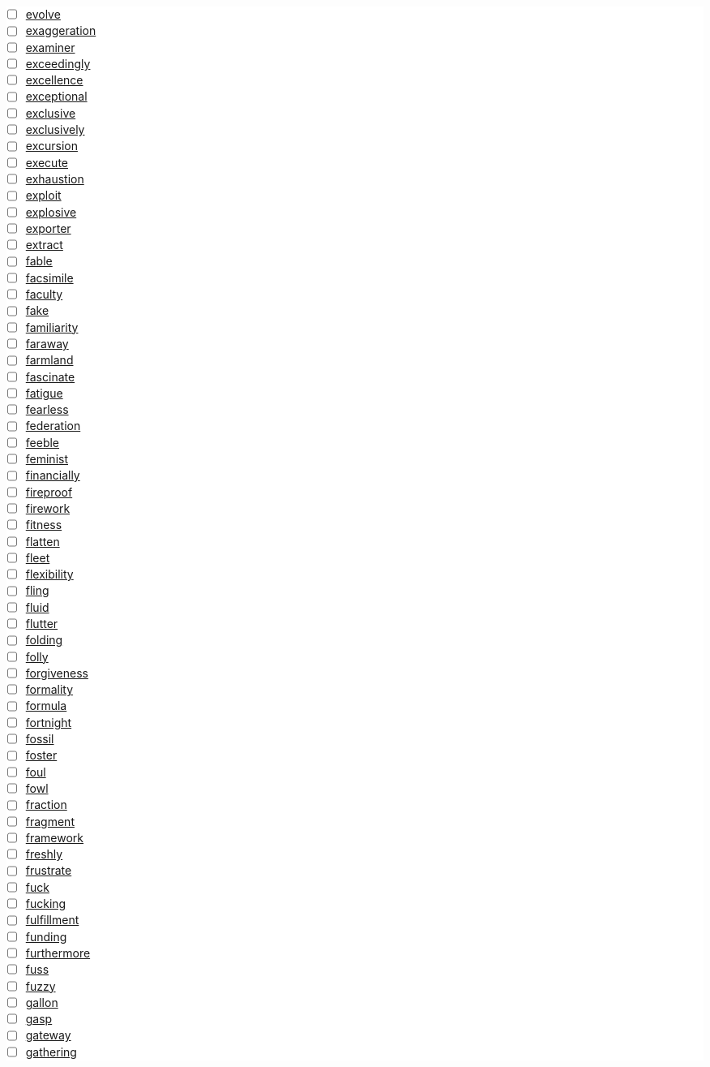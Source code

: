 - [ ] [evolve](https://eow.alc.co.jp/search?q=evolve)
- [ ] [exaggeration](https://eow.alc.co.jp/search?q=exaggeration)
- [ ] [examiner](https://eow.alc.co.jp/search?q=examiner)
- [ ] [exceedingly](https://eow.alc.co.jp/search?q=exceedingly)
- [ ] [excellence](https://eow.alc.co.jp/search?q=excellence)
- [ ] [exceptional](https://eow.alc.co.jp/search?q=exceptional)
- [ ] [exclusive](https://eow.alc.co.jp/search?q=exclusive)
- [ ] [exclusively](https://eow.alc.co.jp/search?q=exclusively)
- [ ] [excursion](https://eow.alc.co.jp/search?q=excursion)
- [ ] [execute](https://eow.alc.co.jp/search?q=execute)
- [ ] [exhaustion](https://eow.alc.co.jp/search?q=exhaustion)
- [ ] [exploit](https://eow.alc.co.jp/search?q=exploit)
- [ ] [explosive](https://eow.alc.co.jp/search?q=explosive)
- [ ] [exporter](https://eow.alc.co.jp/search?q=exporter)
- [ ] [extract](https://eow.alc.co.jp/search?q=extract)
- [ ] [fable](https://eow.alc.co.jp/search?q=fable)
- [ ] [facsimile](https://eow.alc.co.jp/search?q=facsimile)
- [ ] [faculty](https://eow.alc.co.jp/search?q=faculty)
- [ ] [fake](https://eow.alc.co.jp/search?q=fake)
- [ ] [familiarity](https://eow.alc.co.jp/search?q=familiarity)
- [ ] [faraway](https://eow.alc.co.jp/search?q=faraway)
- [ ] [farmland](https://eow.alc.co.jp/search?q=farmland)
- [ ] [fascinate](https://eow.alc.co.jp/search?q=fascinate)
- [ ] [fatigue](https://eow.alc.co.jp/search?q=fatigue)
- [ ] [fearless](https://eow.alc.co.jp/search?q=fearless)
- [ ] [federation](https://eow.alc.co.jp/search?q=federation)
- [ ] [feeble](https://eow.alc.co.jp/search?q=feeble)
- [ ] [feminist](https://eow.alc.co.jp/search?q=feminist)
- [ ] [financially](https://eow.alc.co.jp/search?q=financially)
- [ ] [fireproof](https://eow.alc.co.jp/search?q=fireproof)
- [ ] [firework](https://eow.alc.co.jp/search?q=firework)
- [ ] [fitness](https://eow.alc.co.jp/search?q=fitness)
- [ ] [flatten](https://eow.alc.co.jp/search?q=flatten)
- [ ] [fleet](https://eow.alc.co.jp/search?q=fleet)
- [ ] [flexibility](https://eow.alc.co.jp/search?q=flexibility)
- [ ] [fling](https://eow.alc.co.jp/search?q=fling)
- [ ] [fluid](https://eow.alc.co.jp/search?q=fluid)
- [ ] [flutter](https://eow.alc.co.jp/search?q=flutter)
- [ ] [folding](https://eow.alc.co.jp/search?q=folding)
- [ ] [folly](https://eow.alc.co.jp/search?q=folly)
- [ ] [forgiveness](https://eow.alc.co.jp/search?q=forgiveness)
- [ ] [formality](https://eow.alc.co.jp/search?q=formality)
- [ ] [formula](https://eow.alc.co.jp/search?q=formula)
- [ ] [fortnight](https://eow.alc.co.jp/search?q=fortnight)
- [ ] [fossil](https://eow.alc.co.jp/search?q=fossil)
- [ ] [foster](https://eow.alc.co.jp/search?q=foster)
- [ ] [foul](https://eow.alc.co.jp/search?q=foul)
- [ ] [fowl](https://eow.alc.co.jp/search?q=fowl)
- [ ] [fraction](https://eow.alc.co.jp/search?q=fraction)
- [ ] [fragment](https://eow.alc.co.jp/search?q=fragment)
- [ ] [framework](https://eow.alc.co.jp/search?q=framework)
- [ ] [freshly](https://eow.alc.co.jp/search?q=freshly)
- [ ] [frustrate](https://eow.alc.co.jp/search?q=frustrate)
- [ ] [fuck](https://eow.alc.co.jp/search?q=fuck)
- [ ] [fucking](https://eow.alc.co.jp/search?q=fucking)
- [ ] [fulfillment](https://eow.alc.co.jp/search?q=fulfillment)
- [ ] [funding](https://eow.alc.co.jp/search?q=funding)
- [ ] [furthermore](https://eow.alc.co.jp/search?q=furthermore)
- [ ] [fuss](https://eow.alc.co.jp/search?q=fuss)
- [ ] [fuzzy](https://eow.alc.co.jp/search?q=fuzzy)
- [ ] [gallon](https://eow.alc.co.jp/search?q=gallon)
- [ ] [gasp](https://eow.alc.co.jp/search?q=gasp)
- [ ] [gateway](https://eow.alc.co.jp/search?q=gateway)
- [ ] [gathering](https://eow.alc.co.jp/search?q=gathering)